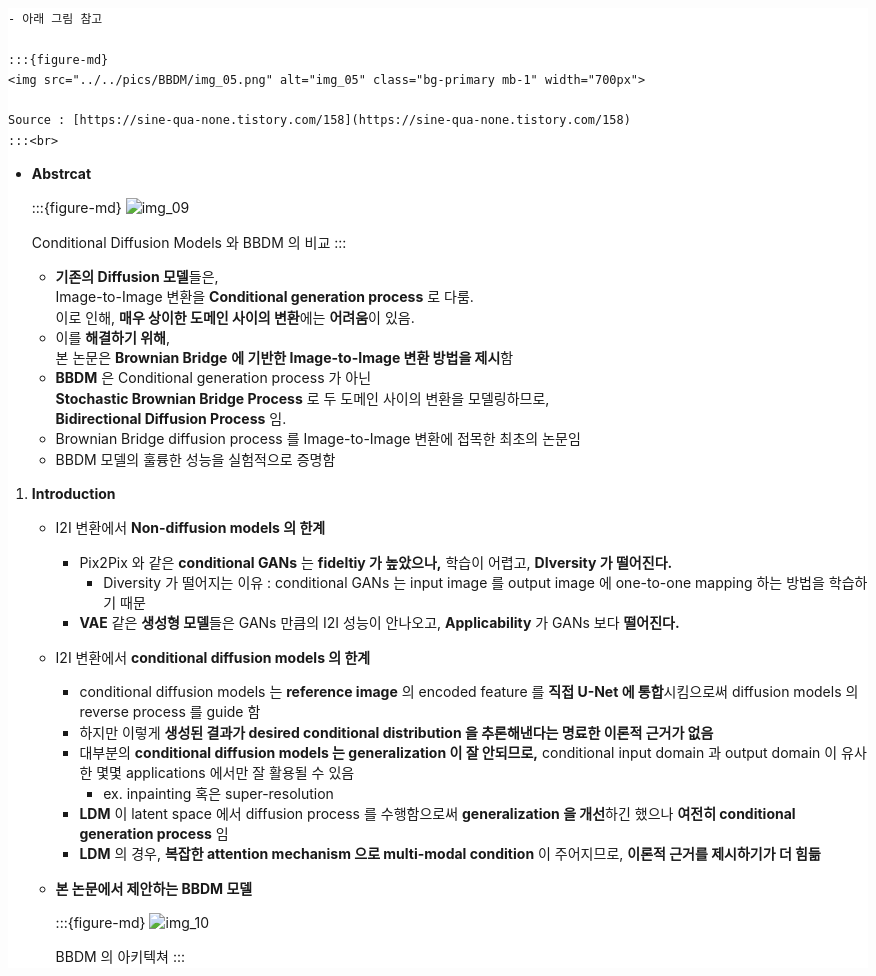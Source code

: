     - 아래 그림 참고
            
    :::{figure-md} 
    <img src="../../pics/BBDM/img_05.png" alt="img_05" class="bg-primary mb-1" width="700px">

    Source : [https://sine-qua-none.tistory.com/158](https://sine-qua-none.tistory.com/158)
    :::<br>

- **Abstrcat**
    
    :::{figure-md} 
    <img src="../../pics/BBDM/img_09.png" alt="img_09" class="bg-primary mb-1" width="700px">

    Conditional Diffusion Models 와 BBDM 의 비교
    :::
    
    - **기존의 Diffusion 모델**들은,  <br>
    Image-to-Image 변환을 **Conditional generation process** 로 다룸. <br>
    이로 인해, **매우 상이한 도메인 사이의 변환**에는 **어려움**이 있음.
    - 이를 **해결하기 위해**, <br>
    본 논문은 **Brownian Bridge** **에 기반한 Image-to-Image 변환 방법을 제시**함
    - **BBDM** 은 Conditional generation process 가 아닌 <br>
    **Stochastic Brownian Bridge Process** 로 두 도메인 사이의 변환을 모델링하므로, <br>**Bidirectional Diffusion Process** 임.
    - Brownian Bridge diffusion process 를 Image-to-Image 변환에 접목한 최초의 논문임
    - BBDM 모델의 훌륭한 성능을 실험적으로 증명함<br>
1. **Introduction**
    - I2I 변환에서 **Non-diffusion models 의 한계**
        - Pix2Pix 와 같은 **conditional GANs** 는 **fideltiy 가 높았으나,**
        학습이 어렵고, **DIversity 가 떨어진다.**
            - Diversity 가 떨어지는 이유 : conditional GANs 는 input image 를 output image 에 one-to-one mapping 하는 방법을 학습하기 때문
        - **VAE** 같은 **생성형 모델**들은 GANs 만큼의 I2I 성능이 안나오고, 
        **Applicability** 가 GANs 보다 **떨어진다.**
    - I2I 변환에서 **conditional diffusion models 의 한계**
        - conditional diffusion models 는 **reference image** 의 encoded feature 를 **직접 U-Net 에 통합**시킴으로써 diffusion models 의 reverse process 를 guide 함
        - 하지만 이렇게 **생성된 결과가 desired conditional distribution 을 추론해낸다는 명료한 이론적 근거가 없음**
        - 대부분의 **conditional diffusion models 는 generalization 이 잘 안되므로,** 
        conditional input domain 과 output domain 이 유사한 
        몇몇 applications 에서만 잘 활용될 수 있음
            - ex. inpainting 혹은 super-resolution
        - **LDM** 이 latent space 에서 diffusion process 를 수행함으로써 
        **generalization 을 개선**하긴 했으나 **여전히 conditional generation process** 임
        - **LDM** 의 경우, **복잡한 attention mechanism 으로 multi-modal condition** 이 주어지므로, **이론적 근거를 제시하기가 더 힘듦**
    - **본 논문에서 제안하는 BBDM 모델**
        
        :::{figure-md}
        <img src="../../pics/BBDM/img_10.png" alt="img_10" class="bg-primary mb-1" width="700px">

        BBDM 의 아키텍쳐
        :::
        